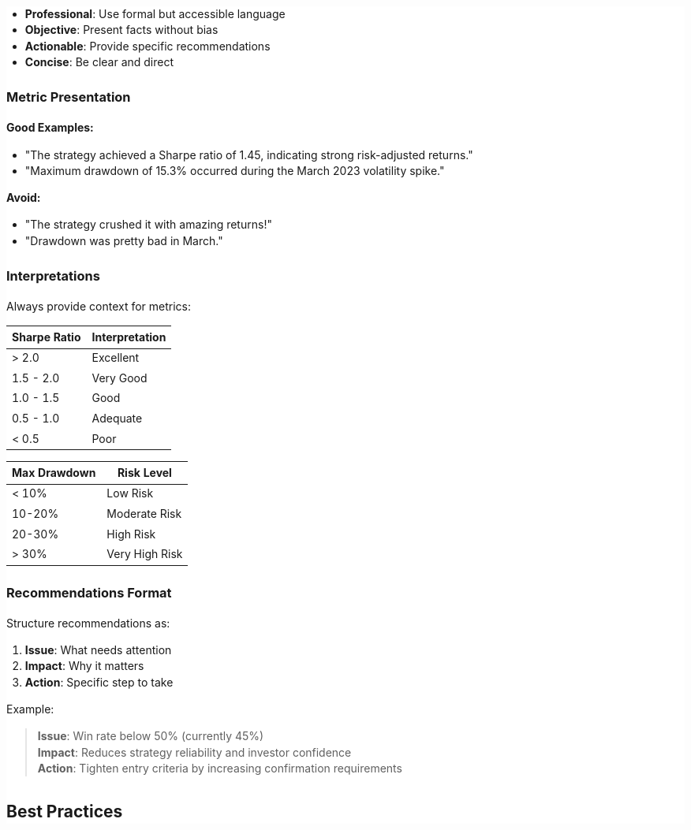 - **Professional**: Use formal but accessible language
- **Objective**: Present facts without bias
- **Actionable**: Provide specific recommendations
- **Concise**: Be clear and direct

### Metric Presentation

**Good Examples:**
- "The strategy achieved a Sharpe ratio of 1.45, indicating strong risk-adjusted returns."
- "Maximum drawdown of 15.3% occurred during the March 2023 volatility spike."

**Avoid:**
- "The strategy crushed it with amazing returns!"
- "Drawdown was pretty bad in March."

### Interpretations

Always provide context for metrics:

| Sharpe Ratio | Interpretation |
|--------------|----------------|
| > 2.0 | Excellent |
| 1.5 - 2.0 | Very Good |
| 1.0 - 1.5 | Good |
| 0.5 - 1.0 | Adequate |
| < 0.5 | Poor |

| Max Drawdown | Risk Level |
|--------------|------------|
| < 10% | Low Risk |
| 10-20% | Moderate Risk |
| 20-30% | High Risk |
| > 30% | Very High Risk |

### Recommendations Format

Structure recommendations as:
1. **Issue**: What needs attention
2. **Impact**: Why it matters
3. **Action**: Specific step to take

Example:
> **Issue**: Win rate below 50% (currently 45%)  
> **Impact**: Reduces strategy reliability and investor confidence  
> **Action**: Tighten entry criteria by increasing confirmation requirements

## Best Practices
